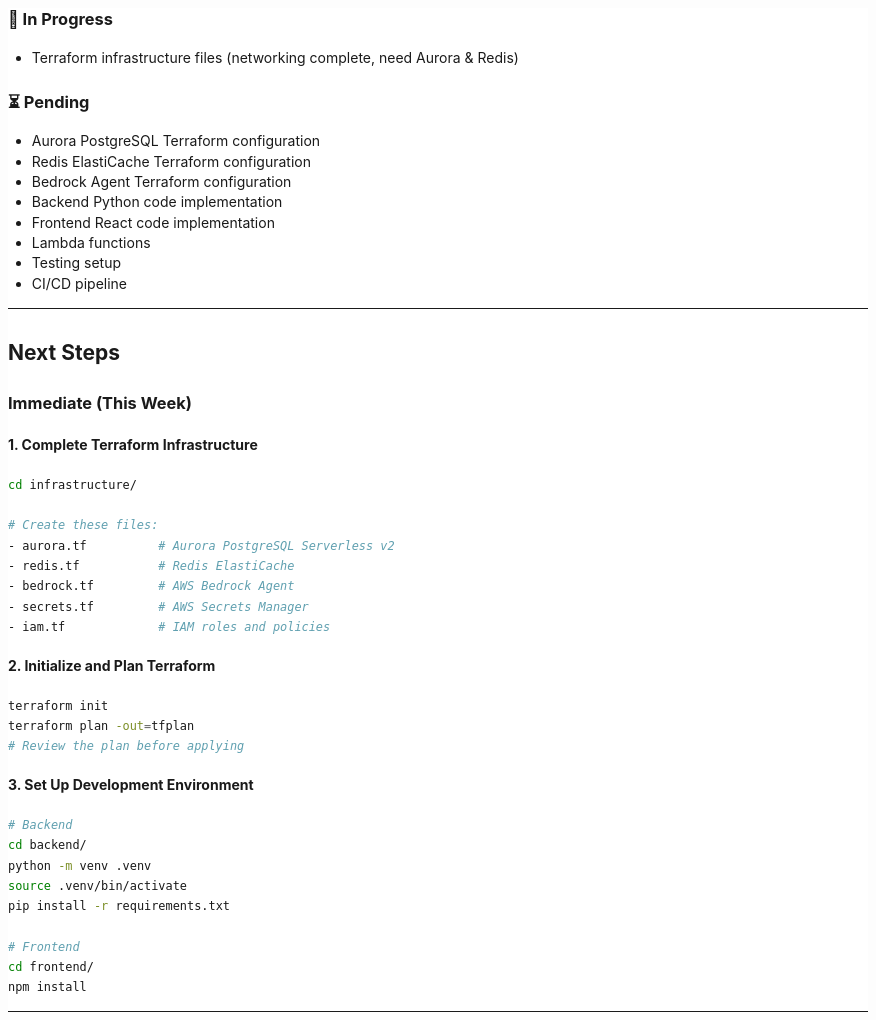 ### 🚧 In Progress
- Terraform infrastructure files (networking complete, need Aurora & Redis)

### ⏳ Pending
- Aurora PostgreSQL Terraform configuration
- Redis ElastiCache Terraform configuration
- Bedrock Agent Terraform configuration
- Backend Python code implementation
- Frontend React code implementation
- Lambda functions
- Testing setup
- CI/CD pipeline

---

## Next Steps

### Immediate (This Week)

#### 1. Complete Terraform Infrastructure
```bash
cd infrastructure/

# Create these files:
- aurora.tf          # Aurora PostgreSQL Serverless v2
- redis.tf           # Redis ElastiCache
- bedrock.tf         # AWS Bedrock Agent
- secrets.tf         # AWS Secrets Manager
- iam.tf             # IAM roles and policies
```

#### 2. Initialize and Plan Terraform
```bash
terraform init
terraform plan -out=tfplan
# Review the plan before applying
```

#### 3. Set Up Development Environment
```bash
# Backend
cd backend/
python -m venv .venv
source .venv/bin/activate
pip install -r requirements.txt

# Frontend
cd frontend/
npm install
```

---